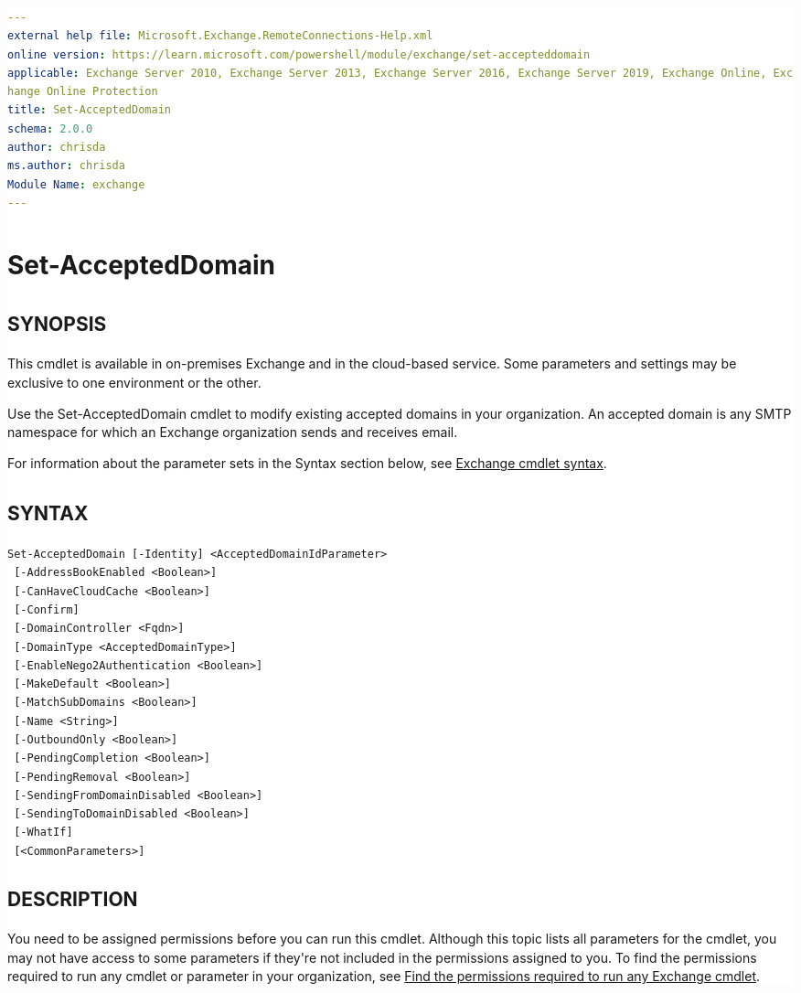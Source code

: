 ```yaml
---
external help file: Microsoft.Exchange.RemoteConnections-Help.xml
online version: https://learn.microsoft.com/powershell/module/exchange/set-accepteddomain
applicable: Exchange Server 2010, Exchange Server 2013, Exchange Server 2016, Exchange Server 2019, Exchange Online, Exchange Online Protection
title: Set-AcceptedDomain
schema: 2.0.0
author: chrisda
ms.author: chrisda
Module Name: exchange
---
```


# Set-AcceptedDomain

## SYNOPSIS
This cmdlet is available in on-premises Exchange and in the cloud-based service. Some parameters and settings may be exclusive to one environment or the other.

Use the Set-AcceptedDomain cmdlet to modify existing accepted domains in your organization. An accepted domain is any SMTP namespace for which an Exchange organization sends and receives email.

For information about the parameter sets in the Syntax section below, see [Exchange cmdlet syntax](https://learn.microsoft.com/powershell/exchange/exchange-cmdlet-syntax).

## SYNTAX

```
Set-AcceptedDomain [-Identity] <AcceptedDomainIdParameter>
 [-AddressBookEnabled <Boolean>]
 [-CanHaveCloudCache <Boolean>]
 [-Confirm]
 [-DomainController <Fqdn>]
 [-DomainType <AcceptedDomainType>]
 [-EnableNego2Authentication <Boolean>]
 [-MakeDefault <Boolean>]
 [-MatchSubDomains <Boolean>]
 [-Name <String>]
 [-OutboundOnly <Boolean>]
 [-PendingCompletion <Boolean>]
 [-PendingRemoval <Boolean>]
 [-SendingFromDomainDisabled <Boolean>]
 [-SendingToDomainDisabled <Boolean>]
 [-WhatIf]
 [<CommonParameters>]
```

## DESCRIPTION
You need to be assigned permissions before you can run this cmdlet. Although this topic lists all parameters for the cmdlet, you may not have access to some parameters if they're not included in the permissions assigned to you. To find the permissions required to run any cmdlet or parameter in your organization, see [Find the permissions required to run any Exchange cmdlet](https://learn.microsoft.com/powershell/exchange/find-exchange-cmdlet-permissions).
